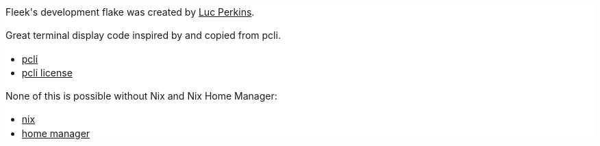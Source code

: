 Fleek's development flake was created by [Luc Perkins](https://github.com/lucperkins).

Great terminal display code inspired by and copied from pcli.

- [pcli](https://github.com/pterm/pcli/)
- [pcli license](https://github.com/pterm/pcli/blob/main/LICENSE)

None of this is possible without Nix and Nix Home Manager:

- [nix](https://nixos.org/)
- [home manager][def]

[def]: https://github.com/nix-community/home-manager
